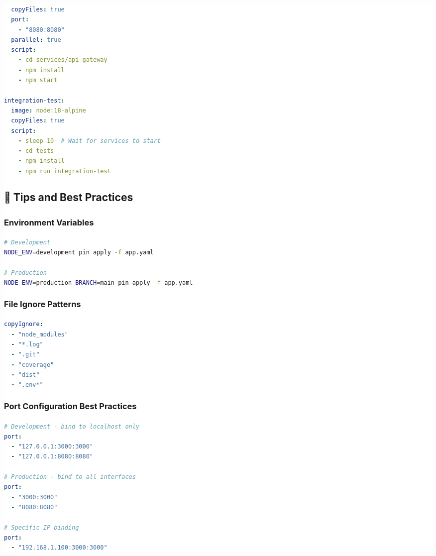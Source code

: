 ```yaml
  copyFiles: true
  port:
    - "8080:8080"
  parallel: true
  script:
    - cd services/api-gateway
    - npm install
    - npm start

integration-test:
  image: node:18-alpine
  copyFiles: true
  script:
    - sleep 10  # Wait for services to start
    - cd tests
    - npm install
    - npm run integration-test
```

## 🎯 Tips and Best Practices

### Environment Variables
```bash
# Development
NODE_ENV=development pin apply -f app.yaml

# Production
NODE_ENV=production BRANCH=main pin apply -f app.yaml
```

### File Ignore Patterns
```yaml
copyIgnore:
  - "node_modules"
  - "*.log"
  - ".git"
  - "coverage"
  - "dist"
  - ".env*"
```

### Port Configuration Best Practices
```yaml
# Development - bind to localhost only
port:
  - "127.0.0.1:3000:3000"
  - "127.0.0.1:8080:8080"

# Production - bind to all interfaces
port:
  - "3000:3000"
  - "8080:8080"

# Specific IP binding
port:
  - "192.168.1.100:3000:3000"
```
